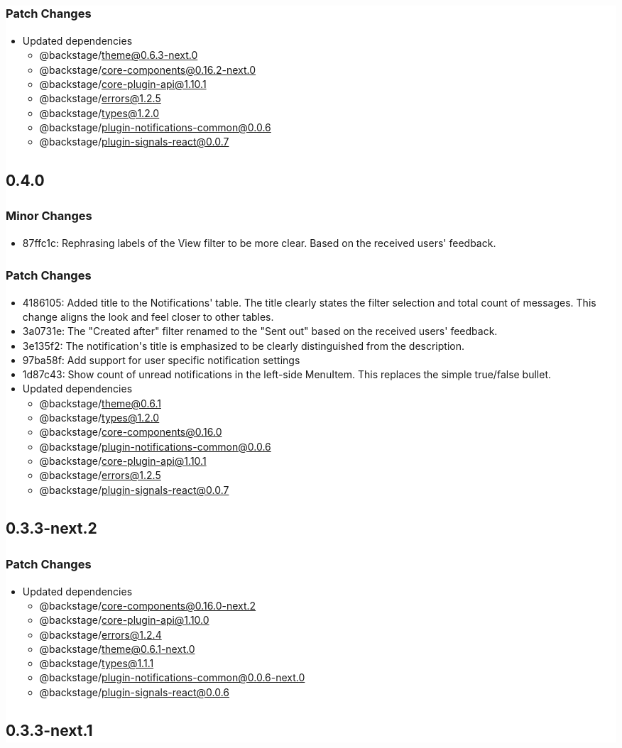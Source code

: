### Patch Changes

- Updated dependencies
  - @backstage/theme@0.6.3-next.0
  - @backstage/core-components@0.16.2-next.0
  - @backstage/core-plugin-api@1.10.1
  - @backstage/errors@1.2.5
  - @backstage/types@1.2.0
  - @backstage/plugin-notifications-common@0.0.6
  - @backstage/plugin-signals-react@0.0.7

## 0.4.0

### Minor Changes

- 87ffc1c: Rephrasing labels of the View filter to be more clear. Based on the received users' feedback.

### Patch Changes

- 4186105: Added title to the Notifications' table. The title clearly states the filter selection and total count of messages. This change aligns the look and feel closer to other tables.
- 3a0731e: The "Created after" filter renamed to the "Sent out" based on the received users' feedback.
- 3e135f2: The notification's title is emphasized to be clearly distinguished from the description.
- 97ba58f: Add support for user specific notification settings
- 1d87c43: Show count of unread notifications in the left-side MenuItem. This replaces the simple true/false bullet.
- Updated dependencies
  - @backstage/theme@0.6.1
  - @backstage/types@1.2.0
  - @backstage/core-components@0.16.0
  - @backstage/plugin-notifications-common@0.0.6
  - @backstage/core-plugin-api@1.10.1
  - @backstage/errors@1.2.5
  - @backstage/plugin-signals-react@0.0.7

## 0.3.3-next.2

### Patch Changes

- Updated dependencies
  - @backstage/core-components@0.16.0-next.2
  - @backstage/core-plugin-api@1.10.0
  - @backstage/errors@1.2.4
  - @backstage/theme@0.6.1-next.0
  - @backstage/types@1.1.1
  - @backstage/plugin-notifications-common@0.0.6-next.0
  - @backstage/plugin-signals-react@0.0.6

## 0.3.3-next.1
